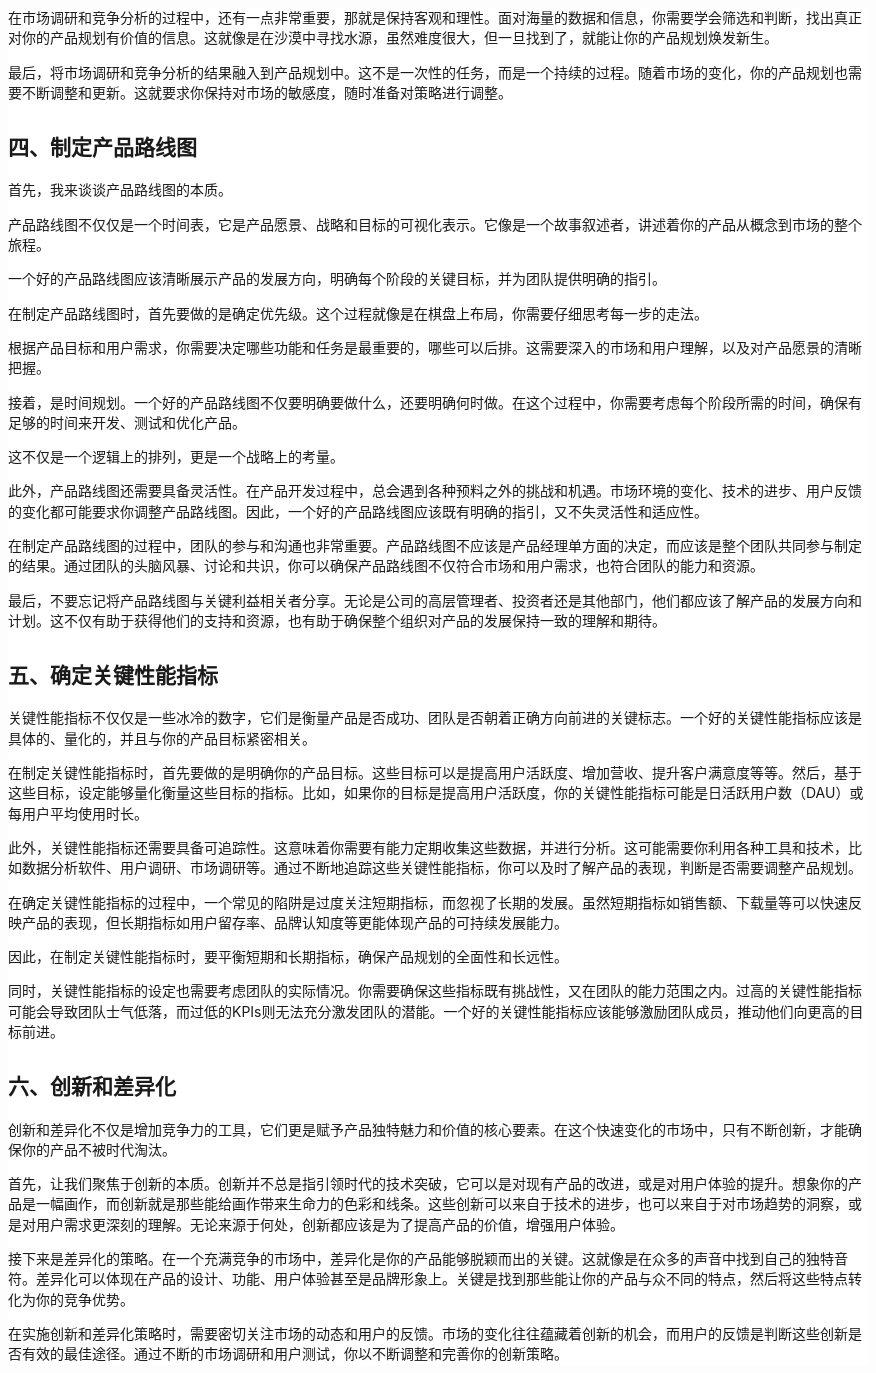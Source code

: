 在市场调研和竞争分析的过程中，还有一点非常重要，那就是保持客观和理性。面对海量的数据和信息，你需要学会筛选和判断，找出真正对你的产品规划有价值的信息。这就像是在沙漠中寻找水源，虽然难度很大，但一旦找到了，就能让你的产品规划焕发新生。

最后，将市场调研和竞争分析的结果融入到产品规划中。这不是一次性的任务，而是一个持续的过程。随着市场的变化，你的产品规划也需要不断调整和更新。这就要求你保持对市场的敏感度，随时准备对策略进行调整。

## 四、制定产品路线图

首先，我来谈谈产品路线图的本质。

产品路线图不仅仅是一个时间表，它是产品愿景、战略和目标的可视化表示。它像是一个故事叙述者，讲述着你的产品从概念到市场的整个旅程。

一个好的产品路线图应该清晰展示产品的发展方向，明确每个阶段的关键目标，并为团队提供明确的指引。

在制定产品路线图时，首先要做的是确定优先级。这个过程就像是在棋盘上布局，你需要仔细思考每一步的走法。

根据产品目标和用户需求，你需要决定哪些功能和任务是最重要的，哪些可以后排。这需要深入的市场和用户理解，以及对产品愿景的清晰把握。

接着，是时间规划。一个好的产品路线图不仅要明确要做什么，还要明确何时做。在这个过程中，你需要考虑每个阶段所需的时间，确保有足够的时间来开发、测试和优化产品。

这不仅是一个逻辑上的排列，更是一个战略上的考量。

此外，产品路线图还需要具备灵活性。在产品开发过程中，总会遇到各种预料之外的挑战和机遇。市场环境的变化、技术的进步、用户反馈的变化都可能要求你调整产品路线图。因此，一个好的产品路线图应该既有明确的指引，又不失灵活性和适应性。

在制定产品路线图的过程中，团队的参与和沟通也非常重要。产品路线图不应该是产品经理单方面的决定，而应该是整个团队共同参与制定的结果。通过团队的头脑风暴、讨论和共识，你可以确保产品路线图不仅符合市场和用户需求，也符合团队的能力和资源。

最后，不要忘记将产品路线图与关键利益相关者分享。无论是公司的高层管理者、投资者还是其他部门，他们都应该了解产品的发展方向和计划。这不仅有助于获得他们的支持和资源，也有助于确保整个组织对产品的发展保持一致的理解和期待。

## 五、确定关键性能指标

关键性能指标不仅仅是一些冰冷的数字，它们是衡量产品是否成功、团队是否朝着正确方向前进的关键标志。一个好的关键性能指标应该是具体的、量化的，并且与你的产品目标紧密相关。

在制定关键性能指标时，首先要做的是明确你的产品目标。这些目标可以是提高用户活跃度、增加营收、提升客户满意度等等。然后，基于这些目标，设定能够量化衡量这些目标的指标。比如，如果你的目标是提高用户活跃度，你的关键性能指标可能是日活跃用户数（DAU）或每用户平均使用时长。

此外，关键性能指标还需要具备可追踪性。这意味着你需要有能力定期收集这些数据，并进行分析。这可能需要你利用各种工具和技术，比如数据分析软件、用户调研、市场调研等。通过不断地追踪这些关键性能指标，你可以及时了解产品的表现，判断是否需要调整产品规划。

在确定关键性能指标的过程中，一个常见的陷阱是过度关注短期指标，而忽视了长期的发展。虽然短期指标如销售额、下载量等可以快速反映产品的表现，但长期指标如用户留存率、品牌认知度等更能体现产品的可持续发展能力。

因此，在制定关键性能指标时，要平衡短期和长期指标，确保产品规划的全面性和长远性。

同时，关键性能指标的设定也需要考虑团队的实际情况。你需要确保这些指标既有挑战性，又在团队的能力范围之内。过高的关键性能指标可能会导致团队士气低落，而过低的KPIs则无法充分激发团队的潜能。一个好的关键性能指标应该能够激励团队成员，推动他们向更高的目标前进。

## 六、创新和差异化

创新和差异化不仅是增加竞争力的工具，它们更是赋予产品独特魅力和价值的核心要素。在这个快速变化的市场中，只有不断创新，才能确保你的产品不被时代淘汰。

首先，让我们聚焦于创新的本质。创新并不总是指引领时代的技术突破，它可以是对现有产品的改进，或是对用户体验的提升。想象你的产品是一幅画作，而创新就是那些能给画作带来生命力的色彩和线条。这些创新可以来自于技术的进步，也可以来自于对市场趋势的洞察，或是对用户需求更深刻的理解。无论来源于何处，创新都应该是为了提高产品的价值，增强用户体验。

接下来是差异化的策略。在一个充满竞争的市场中，差异化是你的产品能够脱颖而出的关键。这就像是在众多的声音中找到自己的独特音符。差异化可以体现在产品的设计、功能、用户体验甚至是品牌形象上。关键是找到那些能让你的产品与众不同的特点，然后将这些特点转化为你的竞争优势。

在实施创新和差异化策略时，需要密切关注市场的动态和用户的反馈。市场的变化往往蕴藏着创新的机会，而用户的反馈是判断这些创新是否有效的最佳途径。通过不断的市场调研和用户测试，你以不断调整和完善你的创新策略。
